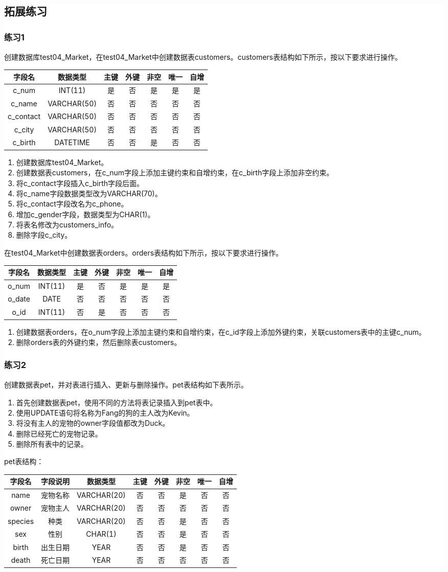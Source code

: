 ## 拓展练习

### 练习1

创建数据库test04_Market，在test04_Market中创建数据表customers。customers表结构如下所示，按以下要求进行操作。

|    字段名    |    数据类型     | 主键  | 外键  | 非空  | 唯一  | 自增  |
|:---------:|:-----------:|:---:|:---:|:---:|:---:|:---:|
|   c_num   |   INT(11)   |  是  |  否  |  是  |  是  |  是  |
|  c_name   | VARCHAR(50) |  否  |  否  |  否  |  否  |  否  |
| c_contact | VARCHAR(50) |  否  |  否  |  否  |  否  |  否  |
|  c_city   | VARCHAR(50) |  否  |  否  |  否  |  否  |  否  |
|  c_birth  |  DATETIME   |  否  |  否  |  是  |  否  |  否  |

1. 创建数据库test04_Market。 
2. 创建数据表customers，在c_num字段上添加主键约束和自增约束，在c_birth字段上添加非空约束。 
3. 将c_contact字段插入c_birth字段后面。 
4. 将c_name字段数据类型改为VARCHAR(70)。
5. 将c_contact字段改名为c_phone。
6. 增加c_gender字段，数据类型为CHAR(1)。 
7. 将表名修改为customers_info。 
8. 删除字段c_city。

在test04_Market中创建数据表orders。orders表结构如下所示，按以下要求进行操作。

|  字段名   |  数据类型   | 主键  | 外键  | 非空  | 唯一  | 自增  |
|:------:|:-------:|:---:|:---:|:---:|:---:|:---:|
| o_num  | INT(11) |  是  |  否  |  是  |  是  |  是  |
| o_date |  DATE   |  否  |  否  |  否  |  否  |  否  |
|  o_id  | INT(11) |  否  |  是  |  否  |  否  |  否  |

1. 创建数据表orders，在o_num字段上添加主键约束和自增约束，在c_id字段上添加外键约束，关联customers表中的主键c_num。 
2. 删除orders表的外键约束，然后删除表customers。

### 练习2

创建数据表pet，并对表进行插入、更新与删除操作。pet表结构如下表所示。
1. 首先创建数据表pet，使用不同的方法将表记录插入到pet表中。
2. 使用UPDATE语句将名称为Fang的狗的主人改为Kevin。 
3. 将没有主人的宠物的owner字段值都改为Duck。 
4. 删除已经死亡的宠物记录。 
5. 删除所有表中的记录。

pet表结构：

|   字段名   | 字段说明 |    数据类型     | 主键  | 外键  | 非空  | 唯一  | 自增  |
|:-------:|:----:|:-----------:|:---:|:---:|:---:|:---:|:---:|
|  name   | 宠物名称 | VARCHAR(20) |  否  |  否  |  是  |  否  |  否  |
|  owner  | 宠物主人 | VARCHAR(20) |  否  |  否  |  否  |  否  |  否  |
| species |  种类  | VARCHAR(20) |  否  |  否  |  是  |  否  |  否  |
|   sex   |  性别  |   CHAR(1)   |  否  |  否  |  是  |  否  |  否  |
|  birth  | 出生日期 |    YEAR     |  否  |  否  |  是  |  否  |  否  |
|  death  | 死亡日期 |    YEAR     |  否  |  否  |  否  |  否  |  否  |

